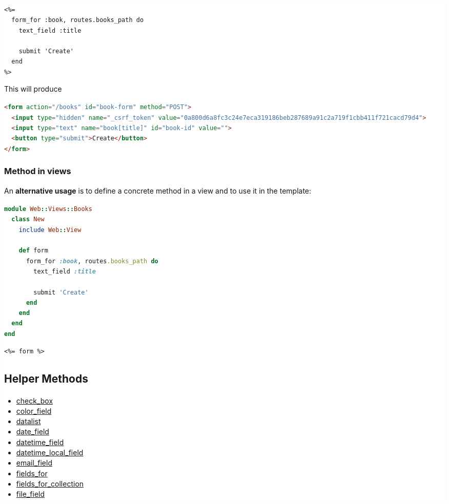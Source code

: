 ```erb
<%=
  form_for :book, routes.books_path do
    text_field :title

    submit 'Create'
  end
%>
```

This will produce

```html
<form action="/books" id="book-form" method="POST">
  <input type="hidden" name="_csrf_token" value="0a800d6a8fc3c24e7eca319186beb287689a91c2a719f1cbb411f721cacd79d4">
  <input type="text" name="book[title]" id="book-id" value="">
  <button type="submit">Create</button>
</form>
```

### Method in views

An **alternative usage** is to define a concrete method in a view and to use it in the template:

```ruby
module Web::Views::Books
  class New
    include Web::View

    def form
      form_for :book, routes.books_path do
        text_field :title

        submit 'Create'
      end
    end
  end
end
```

```erb
<%= form %>
```

## Helper Methods

* [check_box](http://www.rubydoc.info/gems/hanami-helpers/Hanami/Helpers/FormHelper/FormBuilder#check_box-instance_method)
* [color_field](http://www.rubydoc.info/gems/hanami-helpers/Hanami/Helpers/FormHelper/FormBuilder#color_field-instance_method)
* [datalist](http://www.rubydoc.info/gems/hanami-helpers/Hanami/Helpers/FormHelper/FormBuilder#datalist-instance_method)
* [date_field](http://www.rubydoc.info/gems/hanami-helpers/Hanami/Helpers/FormHelper/FormBuilder#date_field-instance_method)
* [datetime_field](http://www.rubydoc.info/gems/hanami-helpers/Hanami/Helpers/FormHelper/FormBuilder#datetime_field-instance_method)
* [datetime\_local_field](http://www.rubydoc.info/gems/hanami-helpers/Hanami/Helpers/FormHelper/FormBuilder#datetime_local_field-instance_method)
* [email_field](http://www.rubydoc.info/gems/hanami-helpers/Hanami/Helpers/FormHelper/FormBuilder#email_field-instance_method)
* [fields_for](http://www.rubydoc.info/gems/hanami-helpers/Hanami/Helpers/FormHelper/FormBuilder#fields_for-instance_method)
* [fields\_for_collection](http://www.rubydoc.info/gems/hanami-helpers/Hanami/Helpers/FormHelper/FormBuilder:fields_for_collection)
* [file_field](http://www.rubydoc.info/gems/hanami-helpers/Hanami/Helpers/FormHelper/FormBuilder#file_field-instance_method)